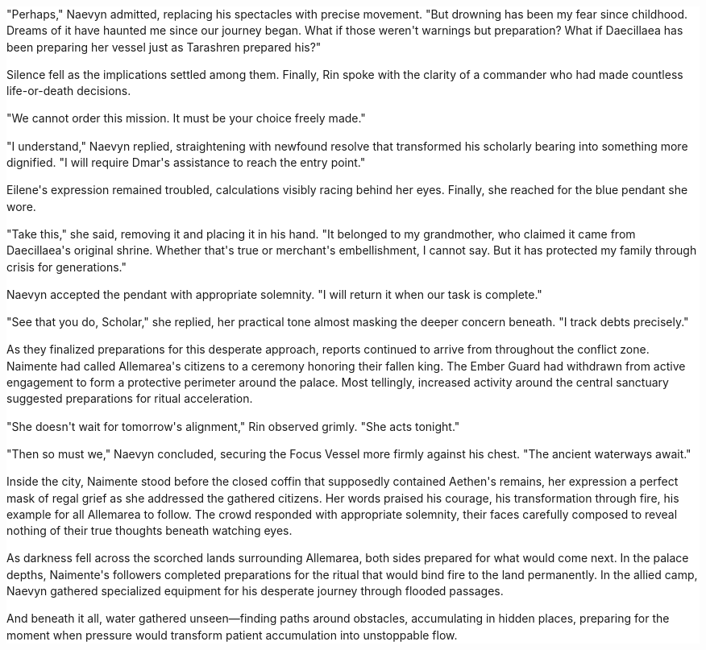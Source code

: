 "Perhaps," Naevyn admitted, replacing his spectacles with precise movement. "But drowning has been my fear since childhood. Dreams of it have haunted me since our journey began. What if those weren't warnings but preparation? What if Daecillaea has been preparing her vessel just as Tarashren prepared his?"

Silence fell as the implications settled among them. Finally, Rin spoke with the clarity of a commander who had made countless life-or-death decisions.

"We cannot order this mission. It must be your choice freely made."

"I understand," Naevyn replied, straightening with newfound resolve that transformed his scholarly bearing into something more dignified. "I will require Dmar's assistance to reach the entry point."

Eilene's expression remained troubled, calculations visibly racing behind her eyes. Finally, she reached for the blue pendant she wore.

"Take this," she said, removing it and placing it in his hand. "It belonged to my grandmother, who claimed it came from Daecillaea's original shrine. Whether that's true or merchant's embellishment, I cannot say. But it has protected my family through crisis for generations."

Naevyn accepted the pendant with appropriate solemnity. "I will return it when our task is complete."

"See that you do, Scholar," she replied, her practical tone almost masking the deeper concern beneath. "I track debts precisely."

As they finalized preparations for this desperate approach, reports continued to arrive from throughout the conflict zone. Naimente had called Allemarea's citizens to a ceremony honoring their fallen king. The Ember Guard had withdrawn from active engagement to form a protective perimeter around the palace. Most tellingly, increased activity around the central sanctuary suggested preparations for ritual acceleration.

"She doesn't wait for tomorrow's alignment," Rin observed grimly. "She acts tonight."

"Then so must we," Naevyn concluded, securing the Focus Vessel more firmly against his chest. "The ancient waterways await."

Inside the city, Naimente stood before the closed coffin that supposedly contained Aethen's remains, her expression a perfect mask of regal grief as she addressed the gathered citizens. Her words praised his courage, his transformation through fire, his example for all Allemarea to follow. The crowd responded with appropriate solemnity, their faces carefully composed to reveal nothing of their true thoughts beneath watching eyes.

As darkness fell across the scorched lands surrounding Allemarea, both sides prepared for what would come next. In the palace depths, Naimente's followers completed preparations for the ritual that would bind fire to the land permanently. In the allied camp, Naevyn gathered specialized equipment for his desperate journey through flooded passages.

And beneath it all, water gathered unseen—finding paths around obstacles, accumulating in hidden places, preparing for the moment when pressure would transform patient accumulation into unstoppable flow.